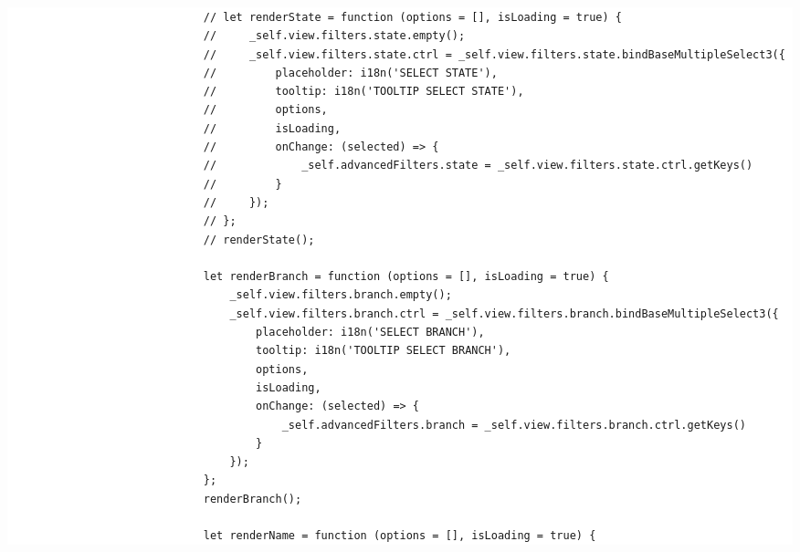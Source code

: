 						          // let renderState = function (options = [], isLoading = true) {
						          //     _self.view.filters.state.empty();
						          //     _self.view.filters.state.ctrl = _self.view.filters.state.bindBaseMultipleSelect3({
						          //         placeholder: i18n('SELECT STATE'),
						          //         tooltip: i18n('TOOLTIP SELECT STATE'),
						          //         options,
						          //         isLoading,
						          //         onChange: (selected) => {
						          //             _self.advancedFilters.state = _self.view.filters.state.ctrl.getKeys()
						          //         }
						          //     });
						          // };
						          // renderState();
						  
						          let renderBranch = function (options = [], isLoading = true) {
						              _self.view.filters.branch.empty();
						              _self.view.filters.branch.ctrl = _self.view.filters.branch.bindBaseMultipleSelect3({
						                  placeholder: i18n('SELECT BRANCH'),
						                  tooltip: i18n('TOOLTIP SELECT BRANCH'),
						                  options,
						                  isLoading,
						                  onChange: (selected) => {
						                      _self.advancedFilters.branch = _self.view.filters.branch.ctrl.getKeys()
						                  }
						              });
						          };
						          renderBranch();
						  
						          let renderName = function (options = [], isLoading = true) {
